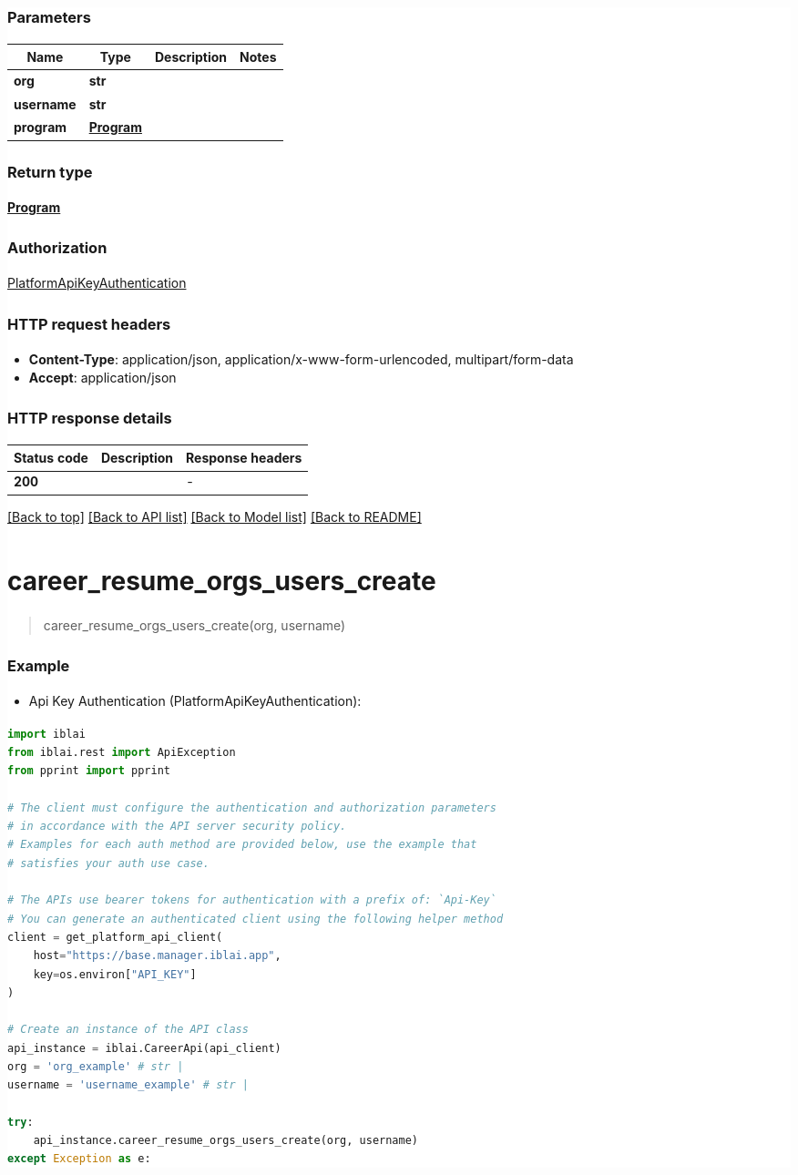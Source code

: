 

### Parameters


Name | Type | Description  | Notes
------------- | ------------- | ------------- | -------------
 **org** | **str**|  | 
 **username** | **str**|  | 
 **program** | [**Program**](Program.md)|  | 

### Return type

[**Program**](Program.md)

### Authorization

[PlatformApiKeyAuthentication](../README.md#PlatformApiKeyAuthentication)

### HTTP request headers

 - **Content-Type**: application/json, application/x-www-form-urlencoded, multipart/form-data
 - **Accept**: application/json

### HTTP response details

| Status code | Description | Response headers |
|-------------|-------------|------------------|
**200** |  |  -  |

[[Back to top]](#) [[Back to API list]](../README.md#documentation-for-api-endpoints) [[Back to Model list]](../README.md#documentation-for-models) [[Back to README]](../README.md)

# **career_resume_orgs_users_create**
> career_resume_orgs_users_create(org, username)



### Example

* Api Key Authentication (PlatformApiKeyAuthentication):

```python
import iblai
from iblai.rest import ApiException
from pprint import pprint

# The client must configure the authentication and authorization parameters
# in accordance with the API server security policy.
# Examples for each auth method are provided below, use the example that
# satisfies your auth use case.

# The APIs use bearer tokens for authentication with a prefix of: `Api-Key`
# You can generate an authenticated client using the following helper method
client = get_platform_api_client(
    host="https://base.manager.iblai.app", 
    key=os.environ["API_KEY"]
)

# Create an instance of the API class
api_instance = iblai.CareerApi(api_client)
org = 'org_example' # str | 
username = 'username_example' # str | 

try:
    api_instance.career_resume_orgs_users_create(org, username)
except Exception as e:
```
